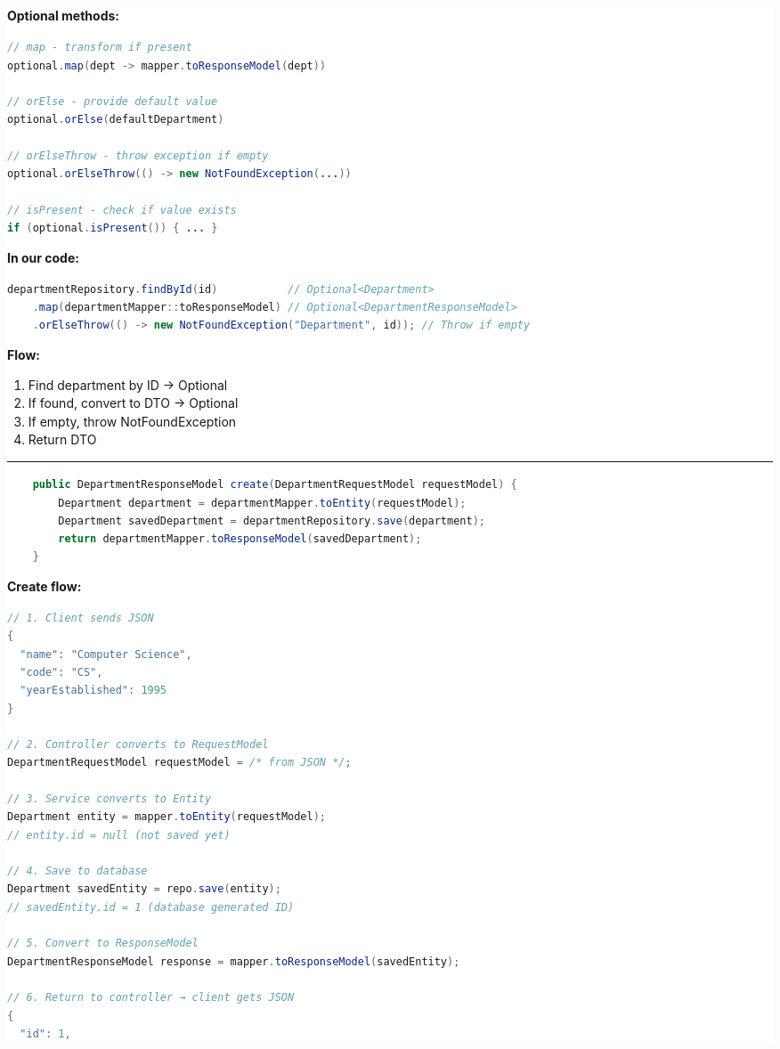 ```java
```

**Optional methods:**

```java
// map - transform if present
optional.map(dept -> mapper.toResponseModel(dept))

// orElse - provide default value
optional.orElse(defaultDepartment)

// orElseThrow - throw exception if empty
optional.orElseThrow(() -> new NotFoundException(...))

// isPresent - check if value exists
if (optional.isPresent()) { ... }
```

**In our code:**
```java
departmentRepository.findById(id)           // Optional<Department>
    .map(departmentMapper::toResponseModel) // Optional<DepartmentResponseModel>
    .orElseThrow(() -> new NotFoundException("Department", id)); // Throw if empty
```

**Flow:**
1. Find department by ID → Optional<Department>
2. If found, convert to DTO → Optional<DTO>
3. If empty, throw NotFoundException
4. Return DTO

---

```java
    public DepartmentResponseModel create(DepartmentRequestModel requestModel) {
        Department department = departmentMapper.toEntity(requestModel);
        Department savedDepartment = departmentRepository.save(department);
        return departmentMapper.toResponseModel(savedDepartment);
    }
```

**Create flow:**

```java
// 1. Client sends JSON
{
  "name": "Computer Science",
  "code": "CS",
  "yearEstablished": 1995
}

// 2. Controller converts to RequestModel
DepartmentRequestModel requestModel = /* from JSON */;

// 3. Service converts to Entity
Department entity = mapper.toEntity(requestModel);
// entity.id = null (not saved yet)

// 4. Save to database
Department savedEntity = repo.save(entity);
// savedEntity.id = 1 (database generated ID)

// 5. Convert to ResponseModel
DepartmentResponseModel response = mapper.toResponseModel(savedEntity);

// 6. Return to controller → client gets JSON
{
  "id": 1,
```